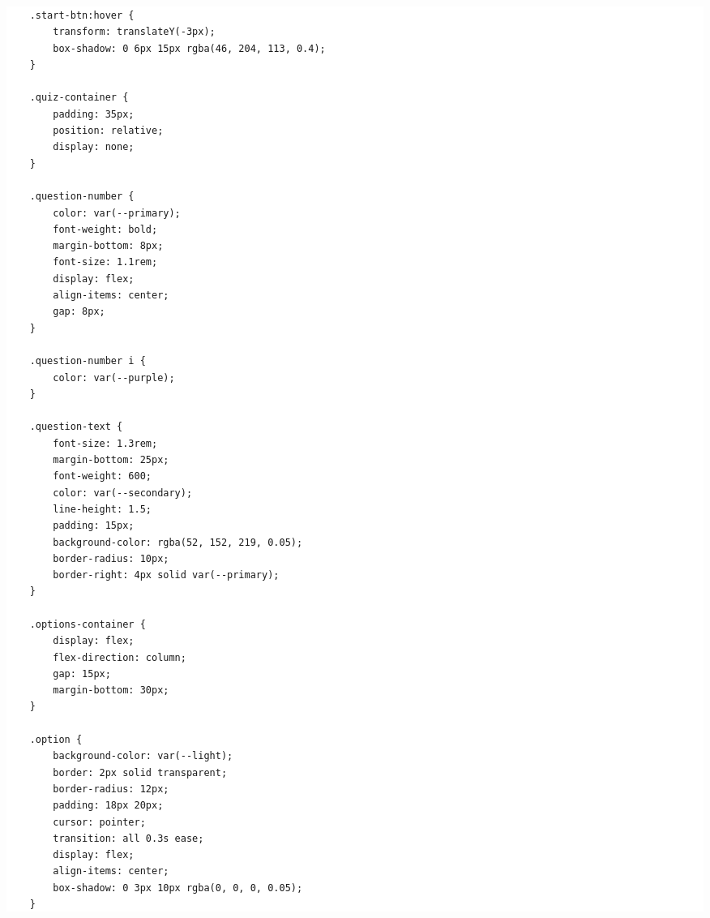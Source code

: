         .start-btn:hover {
            transform: translateY(-3px);
            box-shadow: 0 6px 15px rgba(46, 204, 113, 0.4);
        }
        
        .quiz-container {
            padding: 35px;
            position: relative;
            display: none;
        }
        
        .question-number {
            color: var(--primary);
            font-weight: bold;
            margin-bottom: 8px;
            font-size: 1.1rem;
            display: flex;
            align-items: center;
            gap: 8px;
        }
        
        .question-number i {
            color: var(--purple);
        }
        
        .question-text {
            font-size: 1.3rem;
            margin-bottom: 25px;
            font-weight: 600;
            color: var(--secondary);
            line-height: 1.5;
            padding: 15px;
            background-color: rgba(52, 152, 219, 0.05);
            border-radius: 10px;
            border-right: 4px solid var(--primary);
        }
        
        .options-container {
            display: flex;
            flex-direction: column;
            gap: 15px;
            margin-bottom: 30px;
        }
        
        .option {
            background-color: var(--light);
            border: 2px solid transparent;
            border-radius: 12px;
            padding: 18px 20px;
            cursor: pointer;
            transition: all 0.3s ease;
            display: flex;
            align-items: center;
            box-shadow: 0 3px 10px rgba(0, 0, 0, 0.05);
        }
        